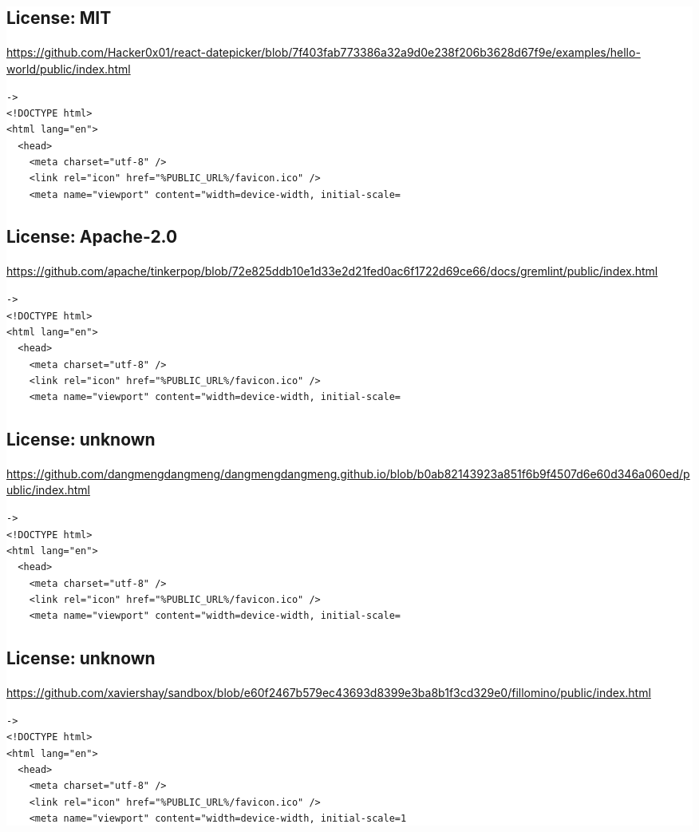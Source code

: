 
## License: MIT
https://github.com/Hacker0x01/react-datepicker/blob/7f403fab773386a32a9d0e238f206b3628d67f9e/examples/hello-world/public/index.html

```
->
<!DOCTYPE html>
<html lang="en">
  <head>
    <meta charset="utf-8" />
    <link rel="icon" href="%PUBLIC_URL%/favicon.ico" />
    <meta name="viewport" content="width=device-width, initial-scale=
```


## License: Apache-2.0
https://github.com/apache/tinkerpop/blob/72e825ddb10e1d33e2d21fed0ac6f1722d69ce66/docs/gremlint/public/index.html

```
->
<!DOCTYPE html>
<html lang="en">
  <head>
    <meta charset="utf-8" />
    <link rel="icon" href="%PUBLIC_URL%/favicon.ico" />
    <meta name="viewport" content="width=device-width, initial-scale=
```


## License: unknown
https://github.com/dangmengdangmeng/dangmengdangmeng.github.io/blob/b0ab82143923a851f6b9f4507d6e60d346a060ed/public/index.html

```
->
<!DOCTYPE html>
<html lang="en">
  <head>
    <meta charset="utf-8" />
    <link rel="icon" href="%PUBLIC_URL%/favicon.ico" />
    <meta name="viewport" content="width=device-width, initial-scale=
```


## License: unknown
https://github.com/xaviershay/sandbox/blob/e60f2467b579ec43693d8399e3ba8b1f3cd329e0/fillomino/public/index.html

```
->
<!DOCTYPE html>
<html lang="en">
  <head>
    <meta charset="utf-8" />
    <link rel="icon" href="%PUBLIC_URL%/favicon.ico" />
    <meta name="viewport" content="width=device-width, initial-scale=1
```

